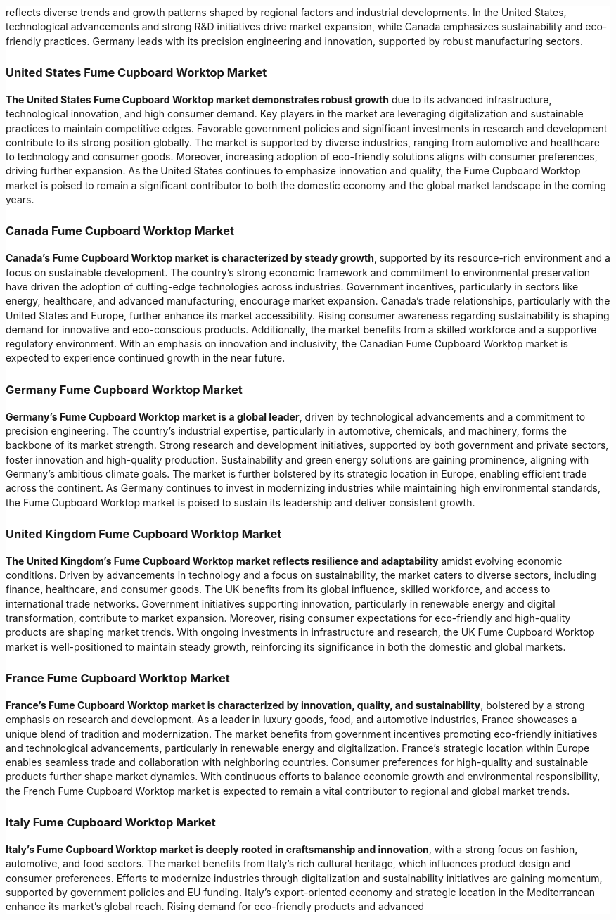 reflects diverse trends and growth patterns shaped by regional factors and industrial developments. In the United States, technological advancements and strong R&amp;D initiatives drive market expansion, while Canada emphasizes sustainability and eco-friendly practices. Germany leads with its precision engineering and innovation, supported by robust manufacturing sectors.</span></em></p></blockquote><h3><strong>United States Fume Cupboard Worktop Market</strong></h3><p><strong>The United States Fume Cupboard Worktop market demonstrates robust growth</strong> due to its advanced infrastructure, technological innovation, and high consumer demand. Key players in the market are leveraging digitalization and sustainable practices to maintain competitive edges. Favorable government policies and significant investments in research and development contribute to its strong position globally. The market is supported by diverse industries, ranging from automotive and healthcare to technology and consumer goods. Moreover, increasing adoption of eco-friendly solutions aligns with consumer preferences, driving further expansion. As the United States continues to emphasize innovation and quality, the Fume Cupboard Worktop market is poised to remain a significant contributor to both the domestic economy and the global market landscape in the coming years.</p><h3><strong>Canada Fume Cupboard Worktop Market</strong></h3><p><strong>Canada&rsquo;s Fume Cupboard Worktop market is characterized by steady growth</strong>, supported by its resource-rich environment and a focus on sustainable development. The country&rsquo;s strong economic framework and commitment to environmental preservation have driven the adoption of cutting-edge technologies across industries. Government incentives, particularly in sectors like energy, healthcare, and advanced manufacturing, encourage market expansion. Canada&rsquo;s trade relationships, particularly with the United States and Europe, further enhance its market accessibility. Rising consumer awareness regarding sustainability is shaping demand for innovative and eco-conscious products. Additionally, the market benefits from a skilled workforce and a supportive regulatory environment. With an emphasis on innovation and inclusivity, the Canadian Fume Cupboard Worktop market is expected to experience continued growth in the near future.</p><h3><strong>Germany Fume Cupboard Worktop Market</strong></h3><p><strong>Germany&rsquo;s Fume Cupboard Worktop market is a global leader</strong>, driven by technological advancements and a commitment to precision engineering. The country&rsquo;s industrial expertise, particularly in automotive, chemicals, and machinery, forms the backbone of its market strength. Strong research and development initiatives, supported by both government and private sectors, foster innovation and high-quality production. Sustainability and green energy solutions are gaining prominence, aligning with Germany&rsquo;s ambitious climate goals. The market is further bolstered by its strategic location in Europe, enabling efficient trade across the continent. As Germany continues to invest in modernizing industries while maintaining high environmental standards, the Fume Cupboard Worktop market is poised to sustain its leadership and deliver consistent growth.</p><h3><strong>United Kingdom Fume Cupboard Worktop Market</strong></h3><p><strong>The United Kingdom&rsquo;s Fume Cupboard Worktop market reflects resilience and adaptability</strong> amidst evolving economic conditions. Driven by advancements in technology and a focus on sustainability, the market caters to diverse sectors, including finance, healthcare, and consumer goods. The UK benefits from its global influence, skilled workforce, and access to international trade networks. Government initiatives supporting innovation, particularly in renewable energy and digital transformation, contribute to market expansion. Moreover, rising consumer expectations for eco-friendly and high-quality products are shaping market trends. With ongoing investments in infrastructure and research, the UK Fume Cupboard Worktop market is well-positioned to maintain steady growth, reinforcing its significance in both the domestic and global markets.</p><h3><strong>France Fume Cupboard Worktop Market</strong></h3><p><strong>France&rsquo;s Fume Cupboard Worktop market is characterized by innovation, quality, and sustainability</strong>, bolstered by a strong emphasis on research and development. As a leader in luxury goods, food, and automotive industries, France showcases a unique blend of tradition and modernization. The market benefits from government incentives promoting eco-friendly initiatives and technological advancements, particularly in renewable energy and digitalization. France&rsquo;s strategic location within Europe enables seamless trade and collaboration with neighboring countries. Consumer preferences for high-quality and sustainable products further shape market dynamics. With continuous efforts to balance economic growth and environmental responsibility, the French Fume Cupboard Worktop market is expected to remain a vital contributor to regional and global market trends.</p><h3><strong>Italy Fume Cupboard Worktop Market</strong></h3><p><strong>Italy&rsquo;s Fume Cupboard Worktop market is deeply rooted in craftsmanship and innovation</strong>, with a strong focus on fashion, automotive, and food sectors. The market benefits from Italy&rsquo;s rich cultural heritage, which influences product design and consumer preferences. Efforts to modernize industries through digitalization and sustainability initiatives are gaining momentum, supported by government policies and EU funding. Italy&rsquo;s export-oriented economy and strategic location in the Mediterranean enhance its market&rsquo;s global reach. Rising demand for eco-friendly products and advanced